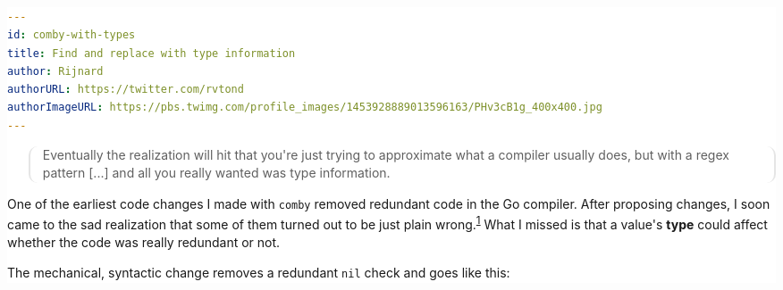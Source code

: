 ```yaml
---
id: comby-with-types
title: Find and replace with type information
author: Rijnard
authorURL: https://twitter.com/rvtond
authorImageURL: https://pbs.twimg.com/profile_images/1453928889013596163/PHv3cB1g_400x400.jpg 
---
```


<style>
table td {
   padding: 0px;
   border: none;
}
table tr {
   padding: 0px;
   border: none;
}
blockquote {
#   text-align: center;
    background: white;
    border: 2px solid rgba(1, 1, 1, .1);
    border-radius: 10px;
    border-top: 0px;
    border-bottom: 0px;
#    border-right: 0px;
#    border-left: 0px;
}

ul {
	list-style-type: none;
}
li {
  list-style-type: none;
}
</style>

> Eventually the realization will hit that you're just trying to approximate what a compiler
usually does, but with a regex pattern [...] and all you really wanted was type information.

One of the earliest code changes I made with `comby` removed redundant code in
the Go compiler. After proposing changes, I soon came to the sad realization
that some of them turned out to be just plain wrong.<sup>[1](#footnotes)</sup> What I missed is that a
value's **type** could affect whether the code was really redundant or not.

The mechanical, syntactic change removes a redundant `nil` check and goes like this:
